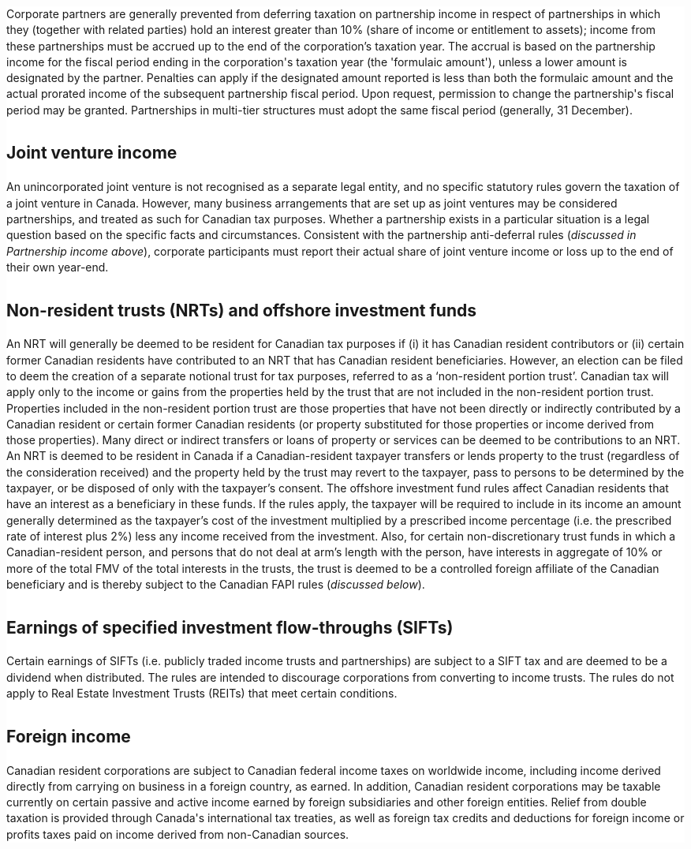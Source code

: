 Corporate partners are generally prevented from deferring taxation on partnership income in respect of partnerships in which they (together with related parties) hold an interest greater than 10% (share of income or entitlement to assets); income from these partnerships must be accrued up to the end of the corporation’s taxation year. The accrual is based on the partnership income for the fiscal period ending in the corporation's taxation year (the 'formulaic amount'), unless a lower amount is designated by the partner. Penalties can apply if the designated amount reported is less than both the formulaic amount and the actual prorated income of the subsequent partnership fiscal period. Upon request, permission to change the partnership's fiscal period may be granted. Partnerships in multi-tier structures must adopt the same fiscal period (generally, 31 December).
## Joint venture income
An unincorporated joint venture is not recognised as a separate legal entity, and no specific statutory rules govern the taxation of a joint venture in Canada. However, many business arrangements that are set up as joint ventures may be considered partnerships, and treated as such for Canadian tax purposes. Whether a partnership exists in a particular situation is a legal question based on the specific facts and circumstances.
Consistent with the partnership anti-deferral rules (_discussed in Partnership income above_), corporate participants must report their actual share of joint venture income or loss up to the end of their own year-end.
## Non-resident trusts (NRTs) and offshore investment funds
An NRT will generally be deemed to be resident for Canadian tax purposes if (i) it has Canadian resident contributors or (ii) certain former Canadian residents have contributed to an NRT that has Canadian resident beneficiaries. However, an election can be filed to deem the creation of a separate notional trust for tax purposes, referred to as a ‘non-resident portion trust’. Canadian tax will apply only to the income or gains from the properties held by the trust that are not included in the non-resident portion trust. Properties included in the non-resident portion trust are those properties that have not been directly or indirectly contributed by a Canadian resident or certain former Canadian residents (or property substituted for those properties or income derived from those properties). Many direct or indirect transfers or loans of property or services can be deemed to be contributions to an NRT.
An NRT is deemed to be resident in Canada if a Canadian-resident taxpayer transfers or lends property to the trust (regardless of the consideration received) and the property held by the trust may revert to the taxpayer, pass to persons to be determined by the taxpayer, or be disposed of only with the taxpayer’s consent.
The offshore investment fund rules affect Canadian residents that have an interest as a beneficiary in these funds. If the rules apply, the taxpayer will be required to include in its income an amount generally determined as the taxpayer’s cost of the investment multiplied by a prescribed income percentage (i.e. the prescribed rate of interest plus 2%) less any income received from the investment. Also, for certain non-discretionary trust funds in which a Canadian-resident person, and persons that do not deal at arm’s length with the person, have interests in aggregate of 10% or more of the total FMV of the total interests in the trusts, the trust is deemed to be a controlled foreign affiliate of the Canadian beneficiary and is thereby subject to the Canadian FAPI rules (_discussed below_).
## Earnings of specified investment flow-throughs (SIFTs)
Certain earnings of SIFTs (i.e. publicly traded income trusts and partnerships) are subject to a SIFT tax and are deemed to be a dividend when distributed. The rules are intended to discourage corporations from converting to income trusts. The rules do not apply to Real Estate Investment Trusts (REITs) that meet certain conditions.
## Foreign income
Canadian resident corporations are subject to Canadian federal income taxes on worldwide income, including income derived directly from carrying on business in a foreign country, as earned. In addition, Canadian resident corporations may be taxable currently on certain passive and active income earned by foreign subsidiaries and other foreign entities. Relief from double taxation is provided through Canada's international tax treaties, as well as foreign tax credits and deductions for foreign income or profits taxes paid on income derived from non-Canadian sources.